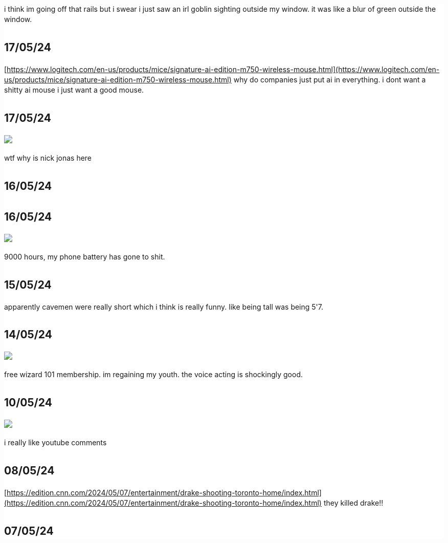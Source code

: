 i think im going off that rails but i swear i just saw an irl goblin sighting outside my window. it was like a blur of green outside the window.

## 17/05/24

[https://www.logitech.com/en-us/products/mice/signature-ai-edition-m750-wireless-mouse.html](https://www.logitech.com/en-us/products/mice/signature-ai-edition-m750-wireless-mouse.html) why do companies just put ai in everything. i dont want a shitty ai mouse i just want a good mouse.

## 17/05/24

![](https://i.imgur.com/LTbTGyB.png)

wtf why is nick jonas here

## 16/05/24

<video controls>
<source src="/assets/video-100-4.5-QKozDYW9Uf8 (1).mp4"> Your browser does not support the video tag.</video>

## 16/05/24

![](https://i.imgur.com/zcT1nLl.png)

9000 hours, my phone battery has gone to shit.

## 15/05/24

apparently cavemen were really short which i think is really funny. like being tall was being 5'7.

## 14/05/24

![](https://i.imgur.com/f3M9eqT.png)

free wizard 101 membership. im regaining my youth. the voice acting is shockingly good.

## 10/05/24

![](https://i.imgur.com/qS7Summ.png)

i really like youtube comments

## 08/05/24

[https://edition.cnn.com/2024/05/07/entertainment/drake-shooting-toronto-home/index.html](https://edition.cnn.com/2024/05/07/entertainment/drake-shooting-toronto-home/index.html) they killed drake!!

## 07/05/24
